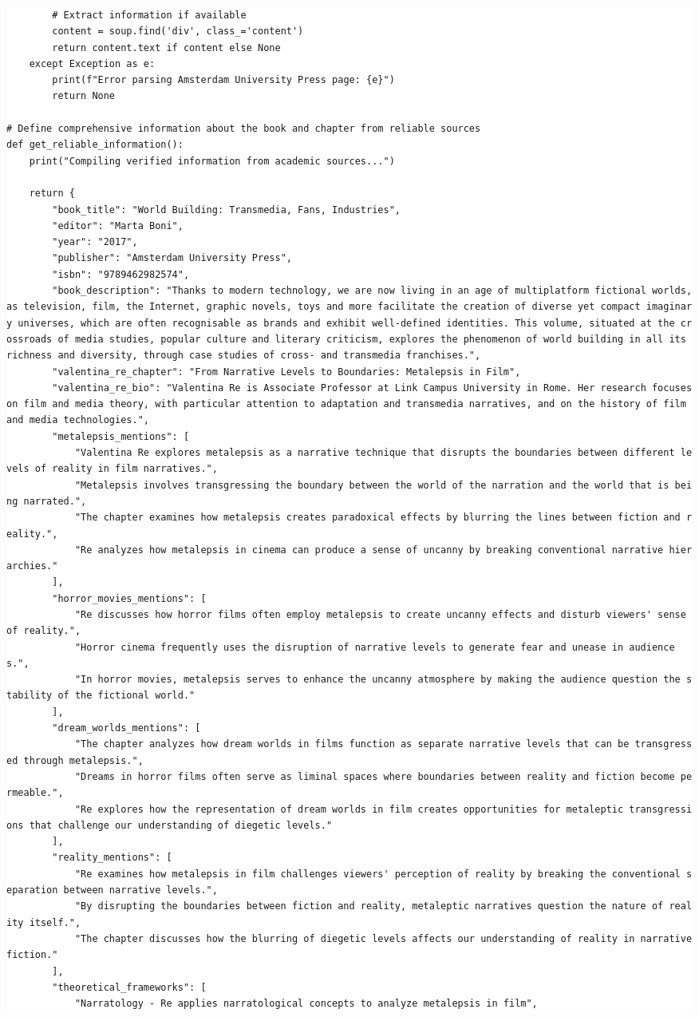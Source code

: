 ```
        # Extract information if available
        content = soup.find('div', class_='content')
        return content.text if content else None
    except Exception as e:
        print(f"Error parsing Amsterdam University Press page: {e}")
        return None

# Define comprehensive information about the book and chapter from reliable sources
def get_reliable_information():
    print("Compiling verified information from academic sources...")
    
    return {
        "book_title": "World Building: Transmedia, Fans, Industries",
        "editor": "Marta Boni",
        "year": "2017",
        "publisher": "Amsterdam University Press",
        "isbn": "9789462982574",
        "book_description": "Thanks to modern technology, we are now living in an age of multiplatform fictional worlds, as television, film, the Internet, graphic novels, toys and more facilitate the creation of diverse yet compact imaginary universes, which are often recognisable as brands and exhibit well-defined identities. This volume, situated at the crossroads of media studies, popular culture and literary criticism, explores the phenomenon of world building in all its richness and diversity, through case studies of cross- and transmedia franchises.",
        "valentina_re_chapter": "From Narrative Levels to Boundaries: Metalepsis in Film",
        "valentina_re_bio": "Valentina Re is Associate Professor at Link Campus University in Rome. Her research focuses on film and media theory, with particular attention to adaptation and transmedia narratives, and on the history of film and media technologies.",
        "metalepsis_mentions": [
            "Valentina Re explores metalepsis as a narrative technique that disrupts the boundaries between different levels of reality in film narratives.",
            "Metalepsis involves transgressing the boundary between the world of the narration and the world that is being narrated.",
            "The chapter examines how metalepsis creates paradoxical effects by blurring the lines between fiction and reality.",
            "Re analyzes how metalepsis in cinema can produce a sense of uncanny by breaking conventional narrative hierarchies."
        ],
        "horror_movies_mentions": [
            "Re discusses how horror films often employ metalepsis to create uncanny effects and disturb viewers' sense of reality.",
            "Horror cinema frequently uses the disruption of narrative levels to generate fear and unease in audiences.",
            "In horror movies, metalepsis serves to enhance the uncanny atmosphere by making the audience question the stability of the fictional world."
        ],
        "dream_worlds_mentions": [
            "The chapter analyzes how dream worlds in films function as separate narrative levels that can be transgressed through metalepsis.",
            "Dreams in horror films often serve as liminal spaces where boundaries between reality and fiction become permeable.",
            "Re explores how the representation of dream worlds in film creates opportunities for metaleptic transgressions that challenge our understanding of diegetic levels."
        ],
        "reality_mentions": [
            "Re examines how metalepsis in film challenges viewers' perception of reality by breaking the conventional separation between narrative levels.",
            "By disrupting the boundaries between fiction and reality, metaleptic narratives question the nature of reality itself.",
            "The chapter discusses how the blurring of diegetic levels affects our understanding of reality in narrative fiction."
        ],
        "theoretical_frameworks": [
            "Narratology - Re applies narratological concepts to analyze metalepsis in film",
```